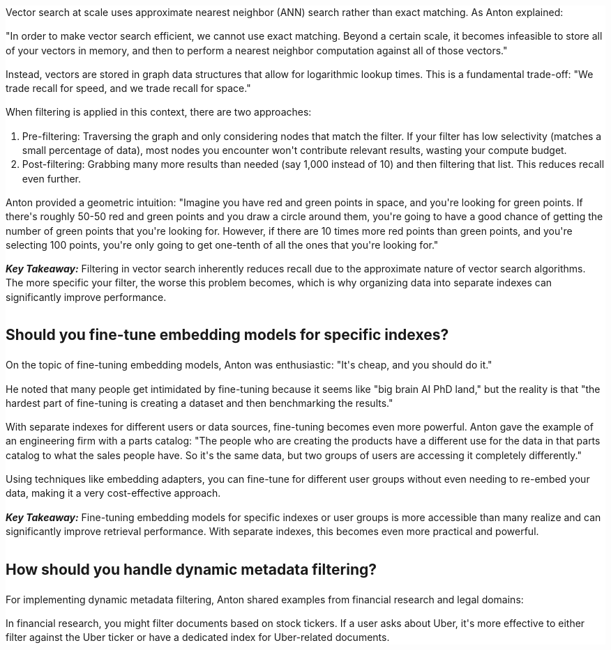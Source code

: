 Vector search at scale uses approximate nearest neighbor (ANN) search rather than exact matching. As Anton explained:

"In order to make vector search efficient, we cannot use exact matching. Beyond a certain scale, it becomes infeasible to store all of your vectors in memory, and then to perform a nearest neighbor computation against all of those vectors."

Instead, vectors are stored in graph data structures that allow for logarithmic lookup times. This is a fundamental trade-off: "We trade recall for speed, and we trade recall for space."

When filtering is applied in this context, there are two approaches:

1. Pre-filtering: Traversing the graph and only considering nodes that match the filter. If your filter has low selectivity (matches a small percentage of data), most nodes you encounter won't contribute relevant results, wasting your compute budget.
2. Post-filtering: Grabbing many more results than needed (say 1,000 instead of 10) and then filtering that list. This reduces recall even further.

Anton provided a geometric intuition: "Imagine you have red and green points in space, and you're looking for green points. If there's roughly 50-50 red and green points and you draw a circle around them, you're going to have a good chance of getting the number of green points that you're looking for. However, if there are 10 times more red points than green points, and you're selecting 100 points, you're only going to get one-tenth of all the ones that you're looking for."

**_Key Takeaway:_** Filtering in vector search inherently reduces recall due to the approximate nature of vector search algorithms. The more specific your filter, the worse this problem becomes, which is why organizing data into separate indexes can significantly improve performance.

## Should you fine-tune embedding models for specific indexes?

On the topic of fine-tuning embedding models, Anton was enthusiastic: "It's cheap, and you should do it."

He noted that many people get intimidated by fine-tuning because it seems like "big brain AI PhD land," but the reality is that "the hardest part of fine-tuning is creating a dataset and then benchmarking the results."

With separate indexes for different users or data sources, fine-tuning becomes even more powerful. Anton gave the example of an engineering firm with a parts catalog: "The people who are creating the products have a different use for the data in that parts catalog to what the sales people have. So it's the same data, but two groups of users are accessing it completely differently."

Using techniques like embedding adapters, you can fine-tune for different user groups without even needing to re-embed your data, making it a very cost-effective approach.

**_Key Takeaway:_** Fine-tuning embedding models for specific indexes or user groups is more accessible than many realize and can significantly improve retrieval performance. With separate indexes, this becomes even more practical and powerful.

## How should you handle dynamic metadata filtering?

For implementing dynamic metadata filtering, Anton shared examples from financial research and legal domains:

In financial research, you might filter documents based on stock tickers. If a user asks about Uber, it's more effective to either filter against the Uber ticker or have a dedicated index for Uber-related documents.
